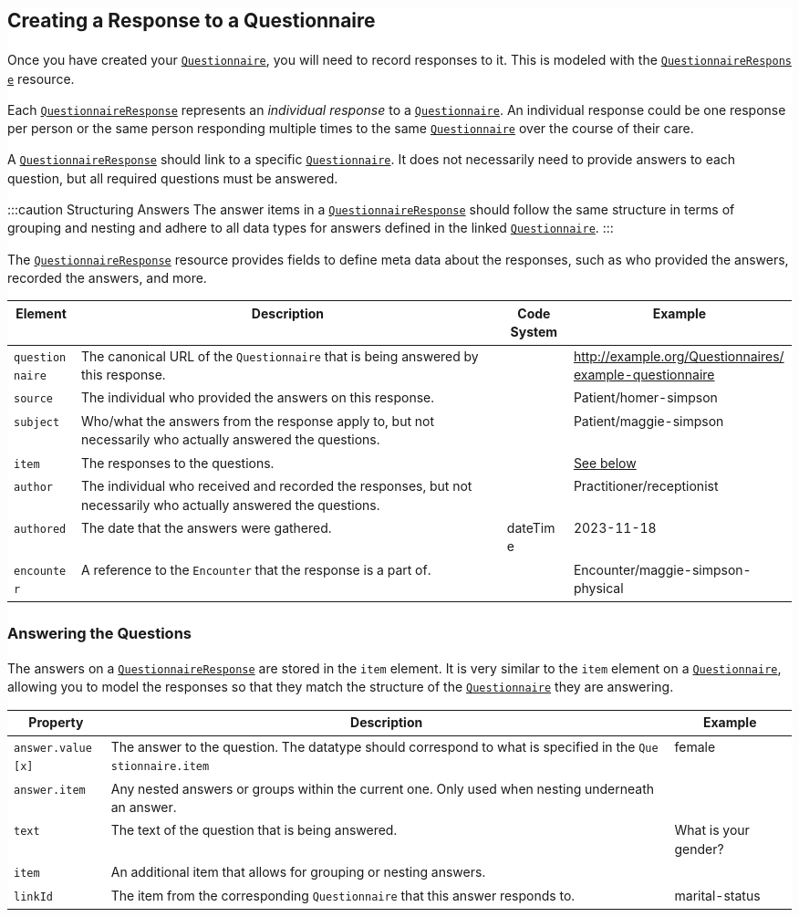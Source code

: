 ## Creating a Response to a Questionnaire

Once you have created your [`Questionnaire`](/docs/api/fhir/resources/questionnaire), you will need to record responses to it. This is modeled with the [`QuestionnaireResponse`](/docs/api/fhir/resources/questionnaireresponse) resource.

Each [`QuestionnaireResponse`](/docs/api/fhir/resources/questionnaireresponse) represents an _individual response_ to a [`Questionnaire`](/docs/api/fhir/resources/questionnaire). An individual response could be one response per person or the same person responding multiple times to the same [`Questionnaire`](/docs/api/fhir/resources/questionnaire) over the course of their care.

A [`QuestionnaireResponse`](/docs/api/fhir/resources/questionnaireresponse) should link to a specific [`Questionnaire`](/docs/api/fhir/resources/questionnaire). It does not necessarily need to provide answers to each question, but all required questions must be answered.

:::caution Structuring Answers
The answer items in a [`QuestionnaireResponse`](/docs/api/fhir/resources/questionnaireresponse) should follow the same structure in terms of grouping and nesting and adhere to all data types for answers defined in the linked [`Questionnaire`](/docs/api/fhir/resources/questionnaire).
:::

The [`QuestionnaireResponse`](/docs/api/fhir/resources/questionnaireresponse) resource provides fields to define meta data about the responses, such as who provided the answers, recorded the answers, and more.

| **Element**     | **Description**                                                                                                  | **Code System** | **Example**                                             |
| --------------- | ---------------------------------------------------------------------------------------------------------------- | --------------- | ------------------------------------------------------- |
| `questionnaire` | The canonical URL of the `Questionnaire` that is being answered by this response.                                |                 | http://example.org/Questionnaires/example-questionnaire |
| `source`        | The individual who provided the answers on this response.                                                        |                 | Patient/homer-simpson                                   |
| `subject`       | Who/what the answers from the response apply to, but not necessarily who actually answered the questions.        |                 | Patient/maggie-simpson                                  |
| `item`          | The responses to the questions.                                                                                  |                 | [See below](#answering-the-questions)                   |
| `author`        | The individual who received and recorded the responses, but not necessarily who actually answered the questions. |                 | Practitioner/receptionist                               |
| `authored`      | The date that the answers were gathered.                                                                         | dateTime        | 2023-11-18                                              |
| `encounter`     | A reference to the `Encounter` that the response is a part of.                                                   |                 | Encounter/maggie-simpson-physical                       |

### Answering the Questions

The answers on a [`QuestionnaireResponse`](/docs/api/fhir/resources/questionnaireresponse) are stored in the `item` element. It is very similar to the `item` element on a [`Questionnaire`](/docs/api/fhir/resources/questionnaire), allowing you to model the responses so that they match the structure of the [`Questionnaire`](/docs/api/fhir/resources/questionnaire) they are answering.

| **Property**      | **Description**                                                                                             | **Example**          |
| ----------------- | ----------------------------------------------------------------------------------------------------------- | -------------------- |
| `answer.value[x]` | The answer to the question. The datatype should correspond to what is specified in the `Questionnaire.item` | female               |
| `answer.item`     | Any nested answers or groups within the current one. Only used when nesting underneath an answer.           |                      |
| `text`            | The text of the question that is being answered.                                                            | What is your gender? |
| `item`            | An additional item that allows for grouping or nesting answers.                                             |                      |
| `linkId`          | The item from the corresponding `Questionnaire` that this answer responds to.                               | marital-status       |
